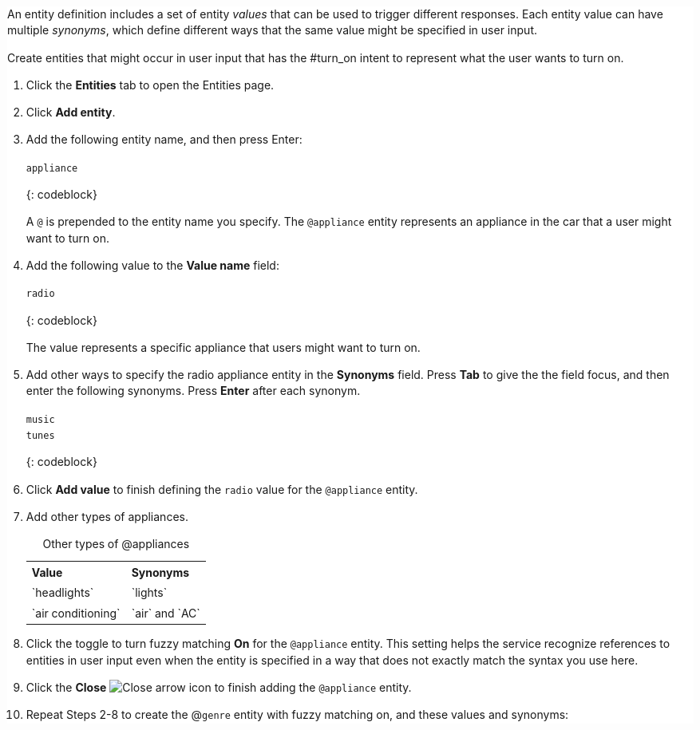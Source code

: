 An entity definition includes a set of entity *values* that can be used to trigger different responses. Each entity value can have multiple *synonyms*, which define different ways that the same value might be specified in user input.

Create entities that might occur in user input that has the #turn_on intent to represent what the user wants to turn on.

1.  Click the **Entities** tab to open the Entities page.
1.  Click **Add entity**.
1.  Add the following entity name, and then press Enter:

    ```
    appliance
    ```
    {: codeblock}

    A `@` is prepended to the entity name you specify. The `@appliance` entity represents an appliance in the car that a user might want to turn on.
1.  Add the following value to the **Value name** field:

    ```
    radio
    ```
    {: codeblock}

    The value represents a specific appliance that users might want to turn on.
1.  Add other ways to specify the radio appliance entity in the **Synonyms** field. Press **Tab** to give the the field focus, and then enter the following synonyms. Press **Enter** after each synonym.

    ```
    music
    tunes
    ```
    {: codeblock}

1.  Click **Add value** to finish defining the `radio` value for the `@appliance` entity.
1.  Add other types of appliances.

    <table>
    <caption>Other types of @appliances</caption>
    <tr>
      <th>Value</th>
      <th>Synonyms</th>
    </tr>
    <tr>
      <td>`headlights`</td>
      <td>`lights`</td>
    </tr>
    <tr>
      <td>`air conditioning`</td>
      <td>`air` and `AC`</td>
    </tr>
    </table>

1.  Click the toggle to turn fuzzy matching **On** for the `@appliance` entity.
    This setting helps the service recognize references to entities in user input even when the entity is specified in a way that does not exactly match the syntax you use here.
1.  Click the **Close** ![Close arrow](images/close_arrow.png) icon to finish adding the `@appliance` entity.
1.  Repeat Steps 2-8 to create the @`genre` entity with fuzzy matching on, and these values and synonyms:
